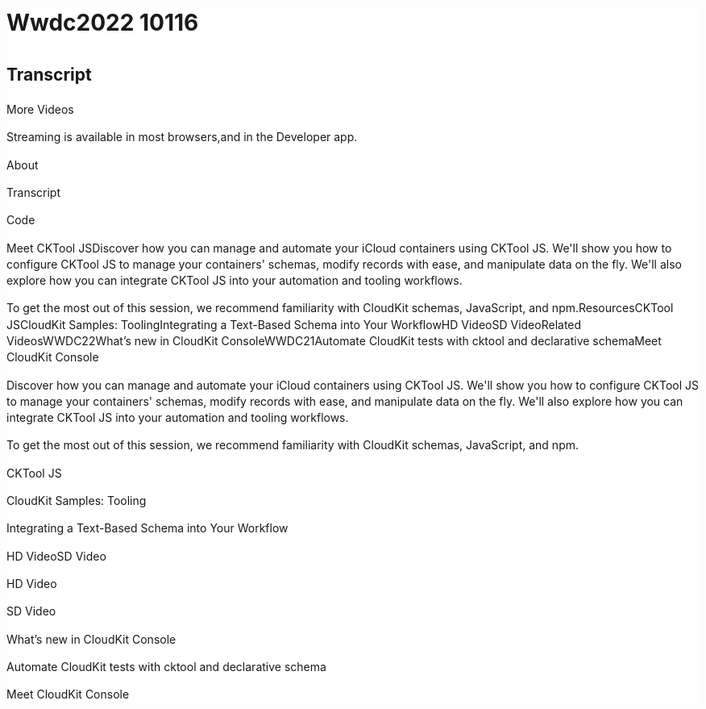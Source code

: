 # Wwdc2022 10116

## Transcript

More Videos

Streaming is available in most browsers,and in the Developer app.

About

Transcript

Code

Meet CKTool JSDiscover how you can manage and automate your iCloud containers using CKTool JS. We'll show you how to configure CKTool JS to manage your containers' schemas, modify records with ease, and manipulate data on the fly. We'll also explore how you can integrate CKTool JS into your automation and tooling workflows. 

To get the most out of this session, we recommend familiarity with CloudKit schemas, JavaScript, and npm.ResourcesCKTool JSCloudKit Samples: ToolingIntegrating a Text-Based Schema into Your WorkflowHD VideoSD VideoRelated VideosWWDC22What’s new in CloudKit ConsoleWWDC21Automate CloudKit tests with cktool and declarative schemaMeet CloudKit Console

Discover how you can manage and automate your iCloud containers using CKTool JS. We'll show you how to configure CKTool JS to manage your containers' schemas, modify records with ease, and manipulate data on the fly. We'll also explore how you can integrate CKTool JS into your automation and tooling workflows. 

To get the most out of this session, we recommend familiarity with CloudKit schemas, JavaScript, and npm.

CKTool JS

CloudKit Samples: Tooling

Integrating a Text-Based Schema into Your Workflow

HD VideoSD Video

HD Video

SD Video

What’s new in CloudKit Console

Automate CloudKit tests with cktool and declarative schema

Meet CloudKit Console
